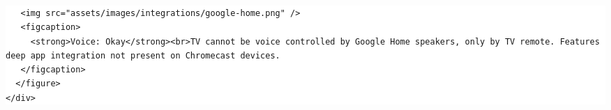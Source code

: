        <img src="assets/images/integrations/google-home.png" />
       <figcaption>
         <strong>Voice: Okay</strong><br>TV cannot be voice controlled by Google Home speakers, only by TV remote. Features deep app integration not present on Chromecast devices.
       </figcaption>
      </figure>
	</div>
</div>

<div class="row">
	<!-- Break -->
	<div class="6u 12u$(medium)">
      <figure class="fourthtest">